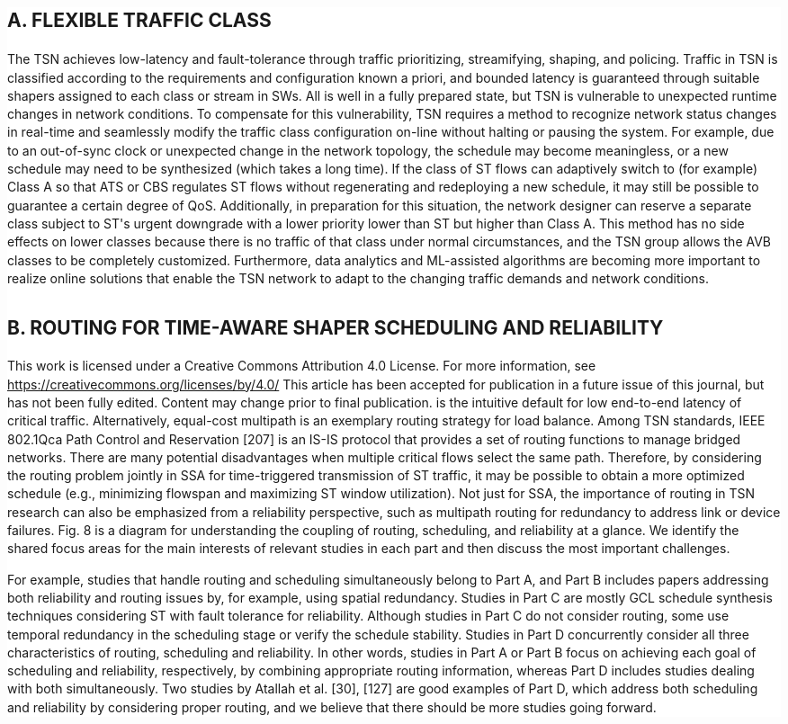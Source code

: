
## A. FLEXIBLE TRAFFIC CLASS

The TSN achieves low-latency and fault-tolerance through traffic prioritizing, streamifying, shaping, and policing. Traffic in TSN is classified according to the requirements and configuration known a priori, and bounded latency is guaranteed through suitable shapers assigned to each class or stream in SWs. All is well in a fully prepared state, but TSN is vulnerable to unexpected runtime changes in network conditions. To compensate for this vulnerability, TSN requires a method to recognize network status changes in real-time and seamlessly modify the traffic class configuration on-line without halting or pausing the system. For example, due to an out-of-sync clock or unexpected change in the network topology, the schedule may become meaningless, or a new schedule may need to be synthesized (which takes a long time). If the class of ST flows can adaptively switch to (for example) Class A so that ATS or CBS regulates ST flows without regenerating and redeploying a new schedule, it may still be possible to guarantee a certain degree of QoS. Additionally, in preparation for this situation, the network designer can reserve a separate class subject to ST's urgent downgrade with a lower priority lower than ST but higher than Class A. This method has no side effects on lower classes because there is no traffic of that class under normal circumstances, and the TSN group allows the AVB classes to be completely customized. Furthermore, data analytics and ML-assisted algorithms are becoming more important to realize online solutions that enable the TSN network to adapt to the changing traffic demands and network conditions.


## B. ROUTING FOR TIME-AWARE SHAPER SCHEDULING AND RELIABILITY

This work is licensed under a Creative Commons Attribution 4.0 License. For more information, see https://creativecommons.org/licenses/by/4.0/ This article has been accepted for publication in a future issue of this journal, but has not been fully edited. Content may change prior to final publication.  is the intuitive default for low end-to-end latency of critical traffic. Alternatively, equal-cost multipath is an exemplary routing strategy for load balance. Among TSN standards, IEEE 802.1Qca Path Control and Reservation [207] is an IS-IS protocol that provides a set of routing functions to manage bridged networks. There are many potential disadvantages when multiple critical flows select the same path. Therefore, by considering the routing problem jointly in SSA for time-triggered transmission of ST traffic, it may be possible to obtain a more optimized schedule (e.g., minimizing flowspan and maximizing ST window utilization). Not just for SSA, the importance of routing in TSN research can also be emphasized from a reliability perspective, such as multipath routing for redundancy to address link or device failures. Fig. 8 is a diagram for understanding the coupling of routing, scheduling, and reliability at a glance. We identify the shared focus areas for the main interests of relevant studies in each part and then discuss the most important challenges.

For example, studies that handle routing and scheduling simultaneously belong to Part A, and Part B includes papers addressing both reliability and routing issues by, for example, using spatial redundancy. Studies in Part C are mostly GCL schedule synthesis techniques considering ST with fault tolerance for reliability. Although studies in Part C do not consider routing, some use temporal redundancy in the scheduling stage or verify the schedule stability. Studies in Part D concurrently consider all three characteristics of routing, scheduling and reliability. In other words, studies in Part A or Part B focus on achieving each goal of scheduling and reliability, respectively, by combining appropriate routing information, whereas Part D includes studies dealing with both simultaneously. Two studies by Atallah et al. [30], [127] are good examples of Part D, which address both scheduling and reliability by considering proper routing, and we believe that there should be more studies going forward.
